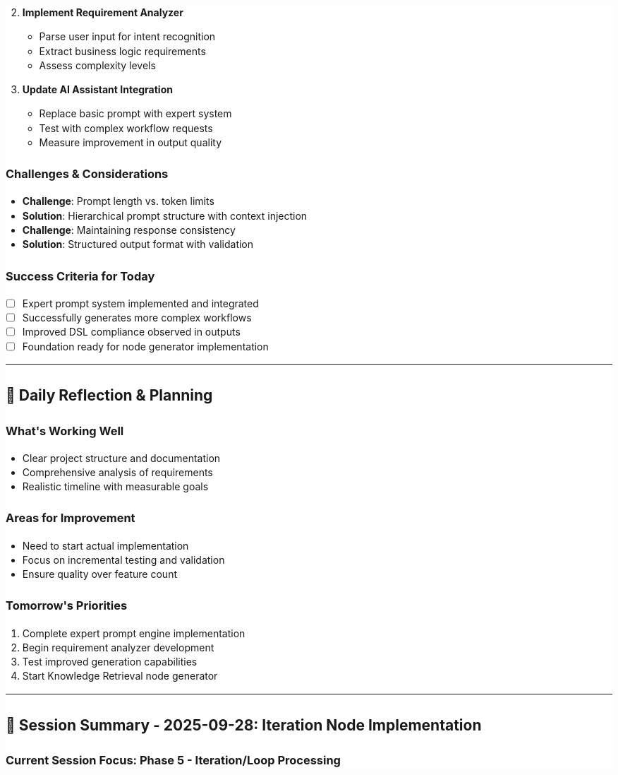 2. **Implement Requirement Analyzer**
   - Parse user input for intent recognition
   - Extract business logic requirements
   - Assess complexity levels

3. **Update AI Assistant Integration**
   - Replace basic prompt with expert system
   - Test with complex workflow requests
   - Measure improvement in output quality

### Challenges & Considerations
- **Challenge**: Prompt length vs. token limits
- **Solution**: Hierarchical prompt structure with context injection
- **Challenge**: Maintaining response consistency
- **Solution**: Structured output format with validation

### Success Criteria for Today
- [ ] Expert prompt system implemented and integrated
- [ ] Successfully generates more complex workflows
- [ ] Improved DSL compliance observed in outputs
- [ ] Foundation ready for node generator implementation

---

## 🔄 Daily Reflection & Planning

### What's Working Well
- Clear project structure and documentation
- Comprehensive analysis of requirements
- Realistic timeline with measurable goals

### Areas for Improvement
- Need to start actual implementation
- Focus on incremental testing and validation
- Ensure quality over feature count

### Tomorrow's Priorities
1. Complete expert prompt engine implementation
2. Begin requirement analyzer development
3. Test improved generation capabilities
4. Start Knowledge Retrieval node generator

---

## 🔄 Session Summary - 2025-09-28: Iteration Node Implementation

### Current Session Focus: Phase 5 - Iteration/Loop Processing
